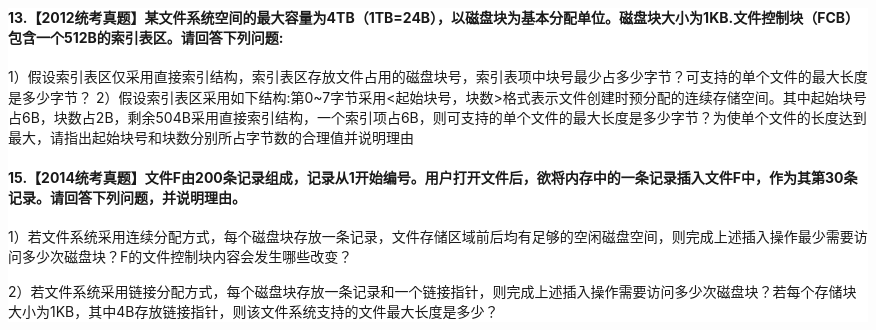 #### 13.【2012统考真题】某文件系统空间的最大容量为4TB（1TB=24B），以磁盘块为基本分配单位。磁盘块大小为1KB.文件控制块（FCB）包含一个512B的索引表区。请回答下列问题:

1）假设索引表区仅采用直接索引结构，索引表区存放文件占用的磁盘块号，索引表项中块号最少占多少字节？可支持的单个文件的最大长度是多少字节？
2）假设索引表区采用如下结构:第0~7字节采用<起始块号，块数>格式表示文件创建时预分配的连续存储空间。其中起始块号占6B，块数占2B，剩余504B采用直接索引结构，一个索引项占6B，则可支持的单个文件的最大长度是多少字节？为使单个文件的长度达到最大，请指出起始块号和块数分别所占字节数的合理值并说明理由

#### 15.【2014统考真题】文件F由200条记录组成，记录从1开始编号。用户打开文件后，欲将内存中的一条记录插入文件F中，作为其第30条记录。请回答下列问题，并说明理由。

1）若文件系统采用连续分配方式，每个磁盘块存放一条记录，文件存储区域前后均有足够的空闲磁盘空间，则完成上述插入操作最少需要访问多少次磁盘块？F的文件控制块内容会发生哪些改变？

2）若文件系统采用链接分配方式，每个磁盘块存放一条记录和一个链接指针，则完成上述插入操作需要访问多少次磁盘块？若每个存储块大小为1KB，其中4B存放链接指针，则该文件系统支持的文件最大长度是多少？
